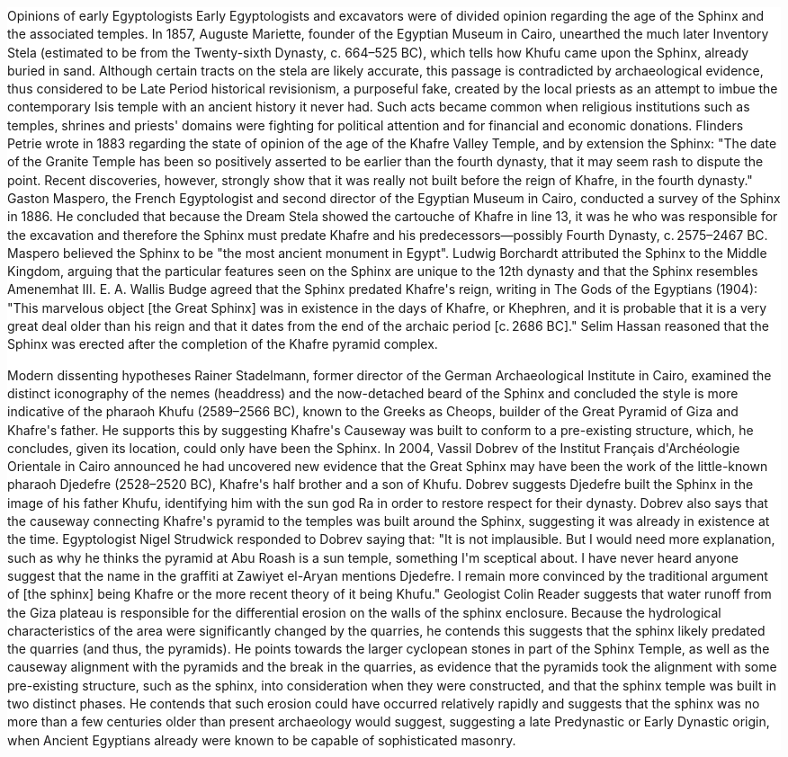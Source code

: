 Opinions of early Egyptologists
Early Egyptologists and excavators were of divided opinion regarding the age of the Sphinx and the associated temples. In 1857, Auguste Mariette, founder of the Egyptian Museum in Cairo, unearthed the much later Inventory Stela (estimated to be from the Twenty-sixth Dynasty, c. 664–525 BC), which tells how Khufu came upon the Sphinx, already buried in sand. Although certain tracts on the stela are likely accurate, this passage is contradicted by archaeological evidence, thus considered to be Late Period historical revisionism, a purposeful fake, created by the local priests as an attempt to imbue the contemporary Isis temple with an ancient history it never had. Such acts became common when religious institutions such as temples, shrines and priests' domains were fighting for political attention and for financial and economic donations.
Flinders Petrie wrote in 1883 regarding the state of opinion of the age of the Khafre Valley Temple, and by extension the Sphinx: "The date of the Granite Temple has been so positively asserted to be earlier than the fourth dynasty, that it may seem rash to dispute the point. Recent discoveries, however, strongly show that it was really not built before the reign of Khafre, in the fourth dynasty." Gaston Maspero, the French Egyptologist and second director of the Egyptian Museum in Cairo, conducted a survey of the Sphinx in 1886. He concluded that because the Dream Stela showed the cartouche of Khafre in line 13, it was he who was responsible for the excavation and therefore the Sphinx must predate Khafre and his predecessors—possibly Fourth Dynasty, c. 2575–2467 BC. Maspero believed the Sphinx to be "the most ancient monument in Egypt".
Ludwig Borchardt attributed the Sphinx to the Middle Kingdom, arguing that the particular features seen on the Sphinx are unique to the 12th dynasty and that the Sphinx resembles Amenemhat III. E. A. Wallis Budge agreed that the Sphinx predated Khafre's reign, writing in The Gods of the Egyptians (1904): "This marvelous object [the Great Sphinx] was in existence in the days of Khafre, or Khephren, and it is probable that it is a very great deal older than his reign and that it dates from the end of the archaic period [c. 2686 BC]." Selim Hassan reasoned that the Sphinx was erected after the completion of the Khafre pyramid complex.

Modern dissenting hypotheses
Rainer Stadelmann, former director of the German Archaeological Institute in Cairo, examined the distinct iconography of the nemes (headdress) and the now-detached beard of the Sphinx and concluded the style is more indicative of the pharaoh Khufu (2589–2566 BC), known to the Greeks as Cheops, builder of the Great Pyramid of Giza and Khafre's father. He supports this by suggesting Khafre's Causeway was built to conform to a pre-existing structure, which, he concludes, given its location, could only have been the Sphinx.
In 2004, Vassil Dobrev of the Institut Français d'Archéologie Orientale in Cairo announced he had uncovered new evidence that the Great Sphinx may have been the work of the little-known pharaoh Djedefre (2528–2520 BC), Khafre's half brother and a son of Khufu. Dobrev suggests Djedefre built the Sphinx in the image of his father Khufu, identifying him with the sun god Ra in order to restore respect for their dynasty. Dobrev also says that the causeway connecting Khafre's pyramid to the temples was built around the Sphinx, suggesting it was already in existence at the time. Egyptologist Nigel Strudwick responded to Dobrev saying that: "It is not implausible. But I would need more explanation, such as why he thinks the pyramid at Abu Roash is a sun temple, something I'm sceptical about. I have never heard anyone suggest that the name in the graffiti at Zawiyet el-Aryan mentions Djedefre. I remain more convinced by the traditional argument of [the sphinx] being Khafre or the more recent theory of it being Khufu."
Geologist Colin Reader suggests that water runoff from the Giza plateau is responsible for the differential erosion on the walls of the sphinx enclosure. Because the hydrological characteristics of the area were significantly changed by the quarries, he contends this suggests that the sphinx likely predated the quarries (and thus, the pyramids). He points towards the larger cyclopean stones in part of the Sphinx Temple, as well as the causeway alignment with the pyramids and the break in the quarries, as evidence that the pyramids took the alignment with some pre-existing structure, such as the sphinx, into consideration when they were constructed, and that the sphinx temple was built in two distinct phases. He contends that such erosion could have occurred relatively rapidly and suggests that the sphinx was no more than a few centuries older than present archaeology would suggest, suggesting a late Predynastic or Early Dynastic origin, when Ancient Egyptians already were known to be capable of sophisticated masonry.
